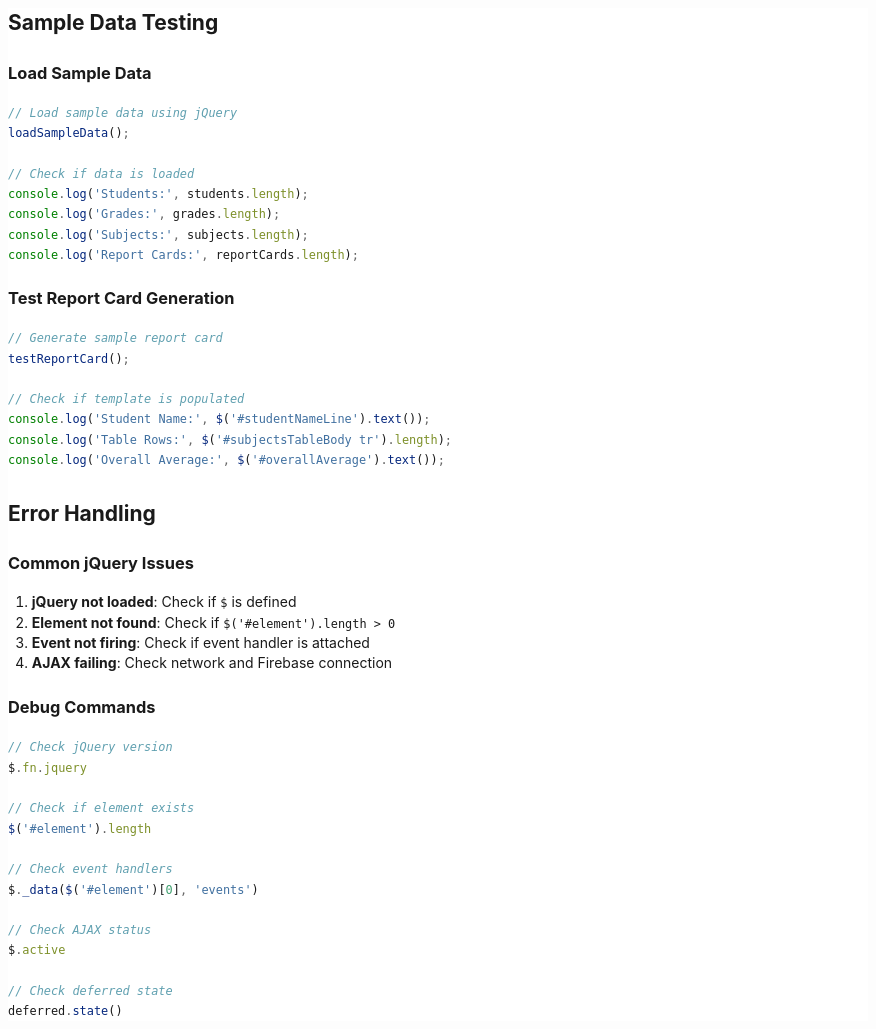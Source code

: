 ## Sample Data Testing

### Load Sample Data
```javascript
// Load sample data using jQuery
loadSampleData();

// Check if data is loaded
console.log('Students:', students.length);
console.log('Grades:', grades.length);
console.log('Subjects:', subjects.length);
console.log('Report Cards:', reportCards.length);
```

### Test Report Card Generation
```javascript
// Generate sample report card
testReportCard();

// Check if template is populated
console.log('Student Name:', $('#studentNameLine').text());
console.log('Table Rows:', $('#subjectsTableBody tr').length);
console.log('Overall Average:', $('#overallAverage').text());
```

## Error Handling

### Common jQuery Issues
1. **jQuery not loaded**: Check if `$` is defined
2. **Element not found**: Check if `$('#element').length > 0`
3. **Event not firing**: Check if event handler is attached
4. **AJAX failing**: Check network and Firebase connection

### Debug Commands
```javascript
// Check jQuery version
$.fn.jquery

// Check if element exists
$('#element').length

// Check event handlers
$._data($('#element')[0], 'events')

// Check AJAX status
$.active

// Check deferred state
deferred.state()
```
